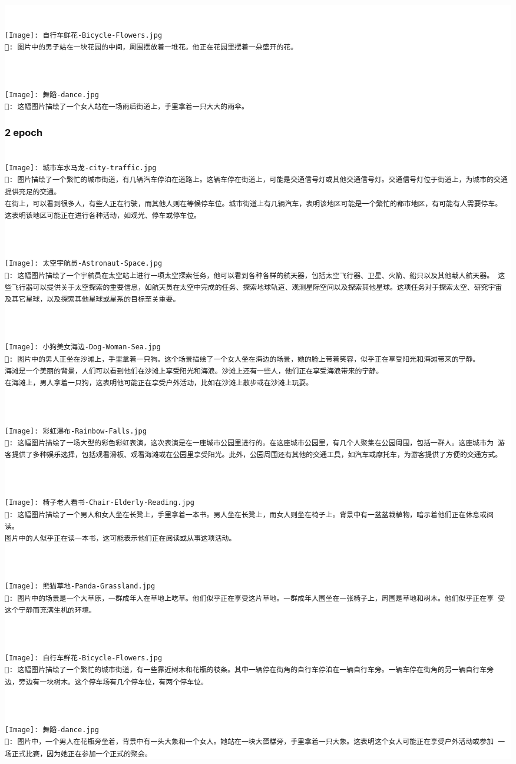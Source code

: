 ```


[Image]: 自行车鲜花-Bicycle-Flowers.jpg
🤖️: 图片中的男子站在一块花园的中间，周围摆放着一堆花。他正在花园里摆着一朵盛开的花。



[Image]: 舞蹈-dance.jpg
🤖️: 这幅图片描绘了一个女人站在一场雨后街道上，手里拿着一只大大的雨伞。

```

### 2 epoch

```

[Image]: 城市车水马龙-city-traffic.jpg
🤖️: 图片描绘了一个繁忙的城市街道，有几辆汽车停泊在道路上。这辆车停在街道上，可能是交通信号灯或其他交通信号灯。交通信号灯位于街道上，为城市的交通提供充足的交通。
在街上，可以看到很多人，有些人正在行驶，而其他人则在等候停车位。城市街道上有几辆汽车，表明该地区可能是一个繁忙的都市地区，有可能有人需要停车。 这表明该地区可能正在进行各种活动，如观光、停车或停车位。



[Image]: 太空宇航员-Astronaut-Space.jpg
🤖️: 这幅图片描绘了一个宇航员在太空站上进行一项太空探索任务，他可以看到各种各样的航天器，包括太空飞行器、卫星、火箭、船只以及其他载人航天器。 这些飞行器可以提供关于太空探索的重要信息，如航天员在太空中完成的任务、探索地球轨道、观测星际空间以及探索其他星球。这项任务对于探索太空、研究宇宙 及其它星球，以及探索其他星球或星系的目标至关重要。



[Image]: 小狗美女海边-Dog-Woman-Sea.jpg
🤖️: 图片中的男人正坐在沙滩上，手里拿着一只狗。这个场景描绘了一个女人坐在海边的场景，她的脸上带着笑容，似乎正在享受阳光和海滩带来的宁静。
海滩是一个美丽的背景，人们可以看到他们在沙滩上享受阳光和海浪。沙滩上还有一些人，他们正在享受海浪带来的宁静。
在海滩上，男人拿着一只狗，这表明他可能正在享受户外活动，比如在沙滩上散步或在沙滩上玩耍。



[Image]: 彩虹瀑布-Rainbow-Falls.jpg
🤖️: 这幅图片描绘了一场大型的彩色彩虹表演，这次表演是在一座城市公园里进行的。在这座城市公园里，有几个人聚集在公园周围，包括一群人。这座城市为 游客提供了多种娱乐选择，包括观看滑板、观看海滩或在公园里享受阳光。此外，公园周围还有其他的交通工具，如汽车或摩托车，为游客提供了方便的交通方式。



[Image]: 椅子老人看书-Chair-Elderly-Reading.jpg
🤖️: 这幅图片描绘了一个男人和女人坐在长凳上，手里拿着一本书。男人坐在长凳上，而女人则坐在椅子上。背景中有一盆盆栽植物，暗示着他们正在休息或阅 读。
图片中的人似乎正在读一本书，这可能表示他们正在阅读或从事这项活动。



[Image]: 熊猫草地-Panda-Grassland.jpg
🤖️: 图片中的场景是一个大草原，一群成年人在草地上吃草。他们似乎正在享受这片草地。一群成年人围坐在一张椅子上，周围是草地和树木。他们似乎正在享 受这个宁静而充满生机的环境。



[Image]: 自行车鲜花-Bicycle-Flowers.jpg
🤖️: 这幅图片描绘了一个繁忙的城市街道，有一些靠近树木和花瓶的枝条。其中一辆停在街角的自行车停泊在一辆自行车旁。一辆车停在街角的另一辆自行车旁 边，旁边有一块树木。这个停车场有几个停车位，有两个停车位。



[Image]: 舞蹈-dance.jpg
🤖️: 图片中，一个男人在花瓶旁坐着，背景中有一头大象和一个女人。她站在一块大蛋糕旁，手里拿着一只大象。这表明这个女人可能正在享受户外活动或参加 一场正式比赛，因为她正在参加一个正式的聚会。

```